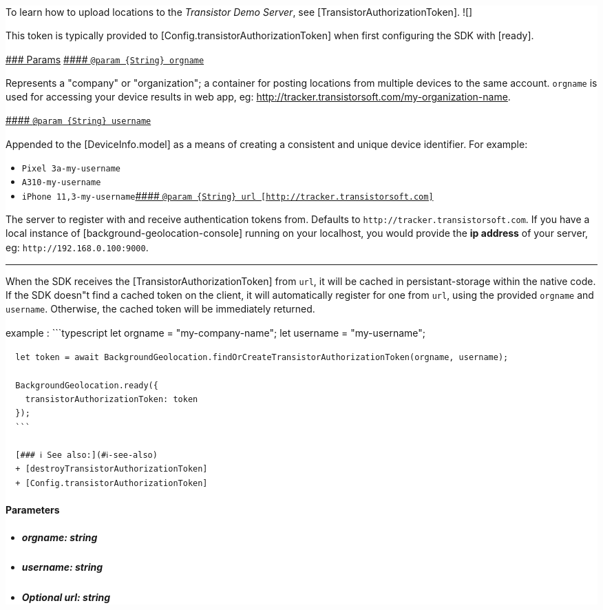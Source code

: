   To learn how to upload locations to the *Transistor Demo Server*, see [TransistorAuthorizationToken].
  ![]

  This token is typically provided to [Config.transistorAuthorizationToken] when first configuring the SDK with [ready].

  [### Params](#params)
  [#### `@param {String} orgname`](#param-string-orgname)

  Represents a "company" or "organization"; a container for posting locations from multiple devices to the same account. `orgname` is used for accessing your device results in web app, eg: <http://tracker.transistorsoft.com/my-organization-name>.

  [#### `@param {String} username`](#param-string-username)

  Appended to the [DeviceInfo.model] as a means of creating a consistent and unique device identifier. For example:

  + `Pixel 3a-my-username`
  + `A310-my-username`
  + `iPhone 11,3-my-username`[#### `@param {String} url [http://tracker.transistorsoft.com]`](#param-string-url-httptrackertransistorsoftcom)

  The server to register with and receive authentication tokens from. Defaults to `http://tracker.transistorsoft.com`. If you have a local instance of [background-geolocation-console] running
  on your localhost, you would provide the **ip address** of your server, eg: `http://192.168.0.100:9000`.

  ---

  When the SDK receives the [TransistorAuthorizationToken] from `url`, it will be cached in persistant-storage within the native code. If the SDK doesn"t find a cached token on the client, it will automatically register for one from `url`, using the provided `orgname` and `username`. Otherwise, the cached token will be immediately returned.

  example
  :   ```typescript
      let orgname      = "my-company-name";
      let username     = "my-username";

      let token = await BackgroundGeolocation.findOrCreateTransistorAuthorizationToken(orgname, username);

      BackgroundGeolocation.ready({
        transistorAuthorizationToken: token
      });
      ```

      [### ℹ️ See also:](#ℹ️-see-also)
      + [destroyTransistorAuthorizationToken]
      + [Config.transistorAuthorizationToken]

  #### Parameters

  + ##### orgname: string
  + ##### username: string
  + ##### Optional url: string
